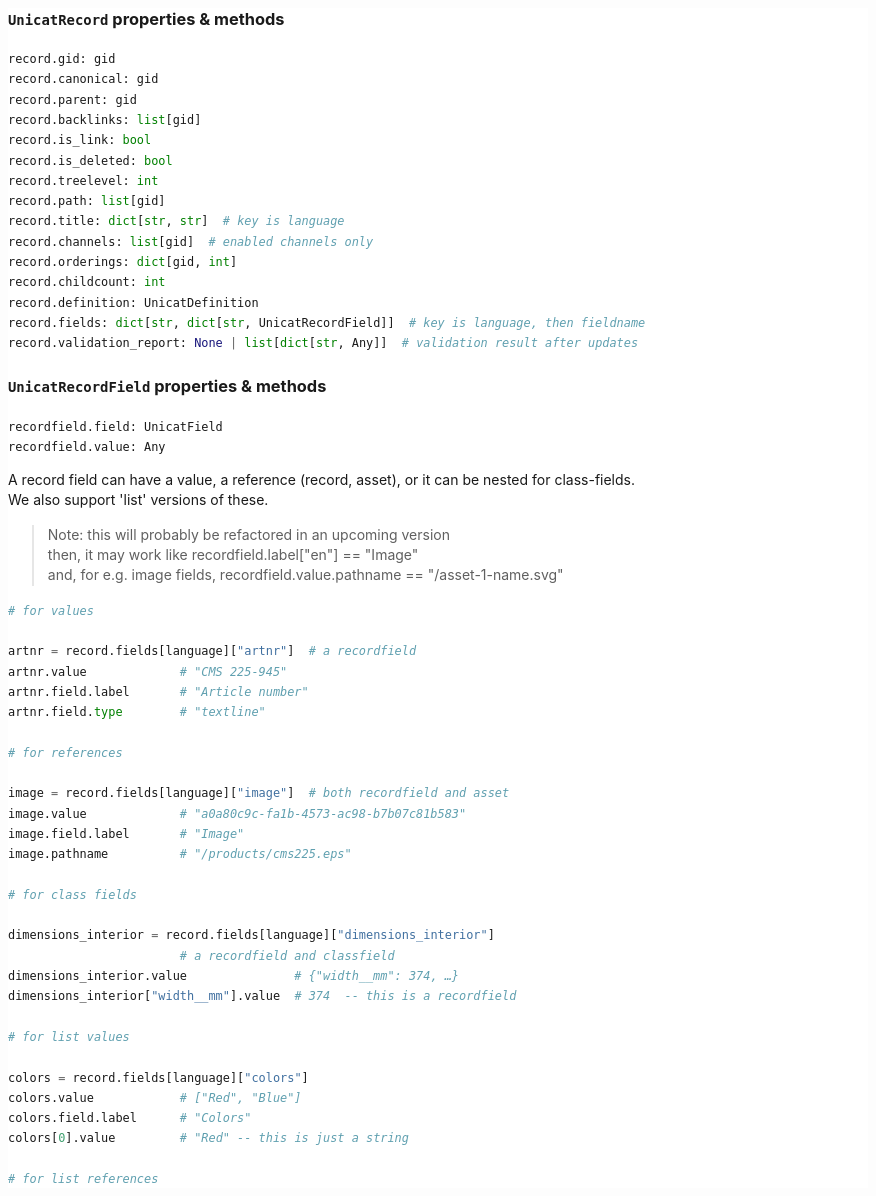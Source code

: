 ### `UnicatRecord` properties & methods

```python
record.gid: gid
record.canonical: gid
record.parent: gid
record.backlinks: list[gid]
record.is_link: bool
record.is_deleted: bool
record.treelevel: int
record.path: list[gid]
record.title: dict[str, str]  # key is language
record.channels: list[gid]  # enabled channels only
record.orderings: dict[gid, int]
record.childcount: int
record.definition: UnicatDefinition
record.fields: dict[str, dict[str, UnicatRecordField]]  # key is language, then fieldname
record.validation_report: None | list[dict[str, Any]]  # validation result after updates
```

### `UnicatRecordField` properties & methods

```python
recordfield.field: UnicatField
recordfield.value: Any
```

A record field can have a value, a reference (record, asset), or it can be nested for class-fields. \
We also support 'list' versions of these.

> Note: this will probably be refactored in an upcoming version \
>       then, it may work like recordfield.label["en"] == "Image" \
>       and, for e.g. image fields, recordfield.value.pathname == "/asset-1-name.svg"

```python
# for values

artnr = record.fields[language]["artnr"]  # a recordfield
artnr.value             # "CMS 225-945"
artnr.field.label       # "Article number"
artnr.field.type        # "textline"

# for references

image = record.fields[language]["image"]  # both recordfield and asset
image.value             # "a0a80c9c-fa1b-4573-ac98-b7b07c81b583"
image.field.label       # "Image"
image.pathname          # "/products/cms225.eps"

# for class fields

dimensions_interior = record.fields[language]["dimensions_interior"]
                        # a recordfield and classfield
dimensions_interior.value               # {"width__mm": 374, …}
dimensions_interior["width__mm"].value  # 374  -- this is a recordfield

# for list values

colors = record.fields[language]["colors"]
colors.value            # ["Red", "Blue"]
colors.field.label      # "Colors"
colors[0].value         # "Red" -- this is just a string

# for list references

```